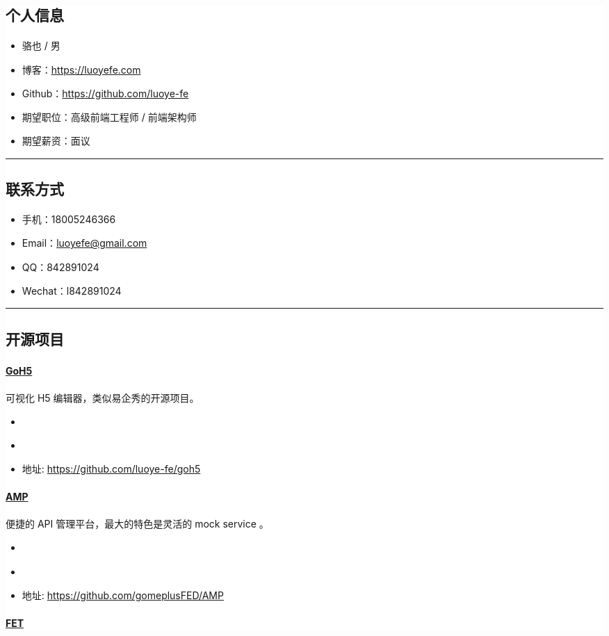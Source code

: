 ## 个人信息

* 骆也 / 男

* 博客：https://luoyefe.com

* Github：https://github.com/luoye-fe

* 期望职位：高级前端工程师 / 前端架构师

* 期望薪资：面议

<hr>

## 联系方式

* 手机：18005246366

* Email：luoyefe@gmail.com

* QQ：842891024

* Wechat：l842891024

<hr>

## 开源项目

#### [GoH5](https://github.com/luoye-fe/goh5)

可视化 H5 编辑器，类似易企秀的开源项目。  

* <p><iframe src="https://ghbtns.com/github-btn.html?user=luoye-fe&repo=goh5&type=star&count=true" frameborder="0" style="height: 24px;display: inline-block;vertical-align: middle;max-width: auto;margin: 0;"></iframe></p> 

* <p><iframe src="https://ghbtns.com/github-btn.html?user=luoye-fe&repo=goh5&type=fork&count=true" frameborder="0" style="height: 24px;display: inline-block;vertical-align: middle;max-width: auto;margin: 0;"></iframe></p>

* 地址: https://github.com/luoye-fe/goh5  

#### [AMP](https://github.com/gomeplusFED/AMP)

便捷的 API 管理平台，最大的特色是灵活的 mock service 。  

* <p><iframe src="https://ghbtns.com/github-btn.html?user=gomeplusFED&repo=AMP&type=star&count=true" frameborder="0" style="height: 24px;display: inline-block;vertical-align: middle;max-width: auto;margin: 0;"></iframe></p>

* <p><iframe src="https://ghbtns.com/github-btn.html?user=gomeplusFED&repo=AMP&type=fork&count=true" frameborder="0" style="height: 24px;display: inline-block;vertical-align: middle;max-width: auto;margin: 0;"></iframe></p>

* 地址: https://github.com/gomeplusFED/AMP  

#### [FET](https://github.com/gomeplusFED/FET)
